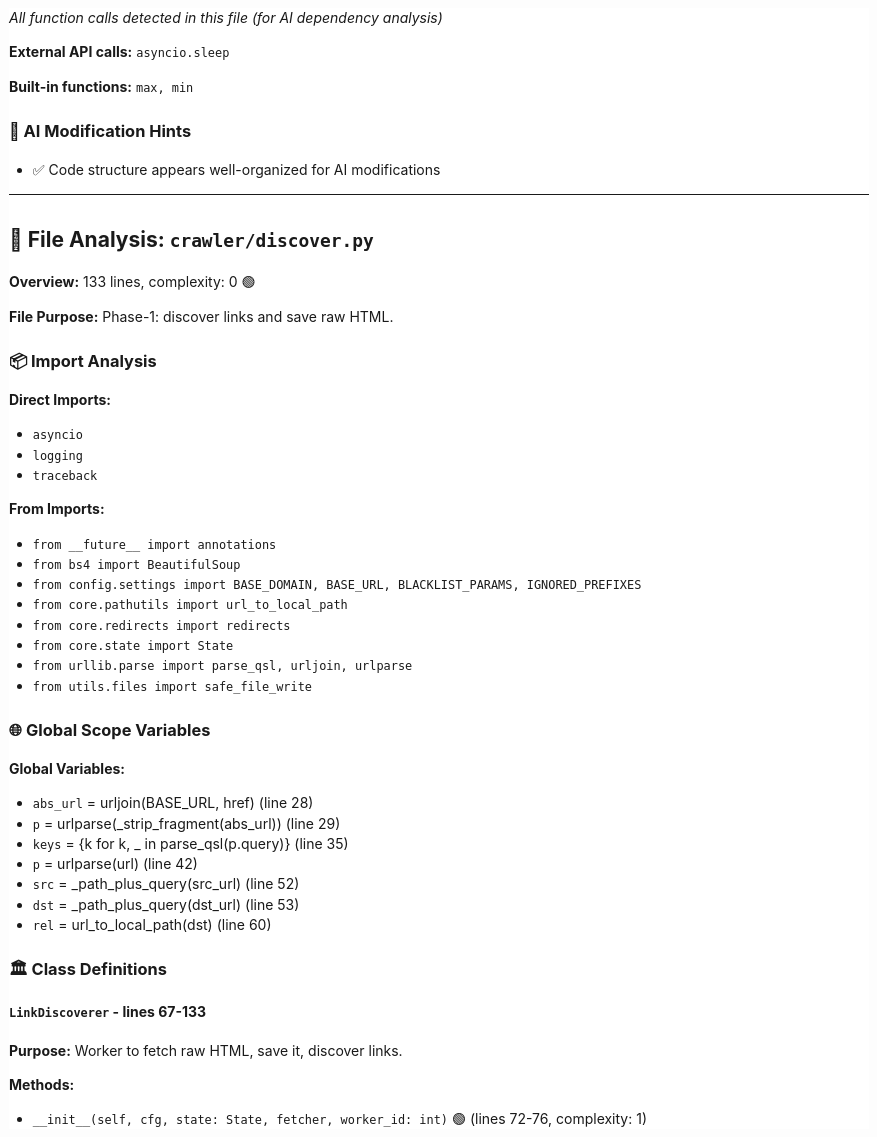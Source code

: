 *All function calls detected in this file (for AI dependency analysis)*

**External API calls:** `asyncio.sleep`

**Built-in functions:** `max, min`

### 🤖 AI Modification Hints

- ✅ Code structure appears well-organized for AI modifications

---

## 📄 File Analysis: `crawler/discover.py`

**Overview:** 133 lines, complexity: 0 🟢

**File Purpose:** Phase-1: discover links and save raw HTML.

### 📦 Import Analysis

**Direct Imports:**
- `asyncio`
- `logging`
- `traceback`

**From Imports:**
- `from __future__ import annotations`
- `from bs4 import BeautifulSoup`
- `from config.settings import BASE_DOMAIN, BASE_URL, BLACKLIST_PARAMS, IGNORED_PREFIXES`
- `from core.pathutils import url_to_local_path`
- `from core.redirects import redirects`
- `from core.state import State`
- `from urllib.parse import parse_qsl, urljoin, urlparse`
- `from utils.files import safe_file_write`

### 🌐 Global Scope Variables

**Global Variables:**
- `abs_url` = urljoin(BASE_URL, href) (line 28)
- `p` = urlparse(_strip_fragment(abs_url)) (line 29)
- `keys` = {k for k, _ in parse_qsl(p.query)} (line 35)
- `p` = urlparse(url) (line 42)
- `src` = _path_plus_query(src_url) (line 52)
- `dst` = _path_plus_query(dst_url) (line 53)
- `rel` = url_to_local_path(dst) (line 60)

### 🏛️ Class Definitions

#### `LinkDiscoverer` - lines 67-133
**Purpose:** Worker to fetch raw HTML, save it, discover links.

**Methods:**
- `__init__(self, cfg, state: State, fetcher, worker_id: int)` 🟢 (lines 72-76, complexity: 1)
